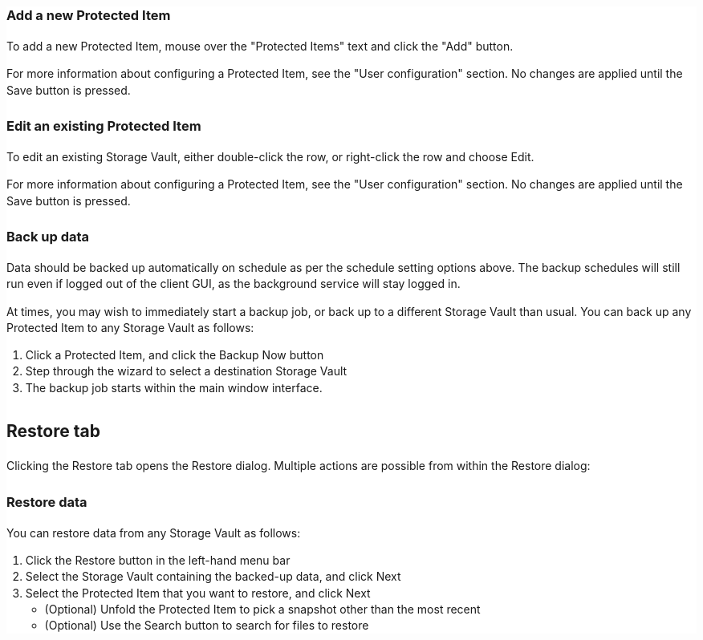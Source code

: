 ### Add a new Protected Item

To add a new Protected Item, mouse over the "Protected Items" text and click the "Add" button.

For more information about configuring a Protected Item, see the "User configuration" section. No changes are applied until the Save button is pressed.

### Edit an existing Protected Item

To edit an existing Storage Vault, either double-click the row, or right-click the row and choose Edit.

For more information about configuring a Protected Item, see the "User configuration" section. No changes are applied until the Save button is pressed.

### Back up data

Data should be backed up automatically on schedule as per the schedule setting options above. The backup schedules will still run even if logged out of the client GUI, as the background service will stay logged in.

At times, you may wish to immediately start a backup job, or back up to a different Storage Vault than usual. You can back up any Protected Item to any Storage Vault as follows:

1.  Click a Protected Item, and click the Backup Now button
2.  Step through the wizard to select a destination Storage Vault
3.  The backup job starts within the main window interface.

## Restore tab

Clicking the Restore tab opens the Restore dialog. Multiple actions are possible from within the Restore dialog:

### Restore data

You can restore data from any Storage Vault as follows:

1.  Click the Restore button in the left-hand menu bar
2.  Select the Storage Vault containing the backed-up data, and click Next
3.  Select the Protected Item that you want to restore, and click Next
    - (Optional) Unfold the Protected Item to pick a snapshot other than the most recent
    - (Optional) Use the Search button to search for files to restore
